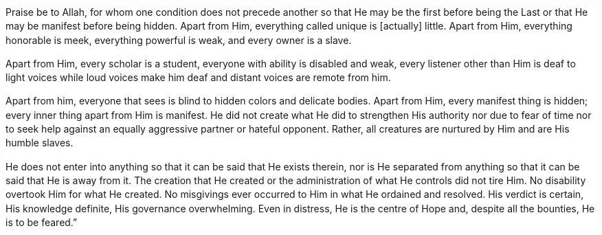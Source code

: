 Praise be to Allah, for whom one condition does not precede another so
that He may be the first before being the Last or that He may be
manifest before being hidden. Apart from Him, everything called unique
is [actually] little. Apart from Him, everything honorable is meek,
everything powerful is weak, and every owner is a slave.

Apart from Him, every scholar is a student, everyone with ability is
disabled and weak, every listener other than Him is deaf to light voices
while loud voices make him deaf and distant voices are remote from him.

Apart from him, everyone that sees is blind to hidden colors and
delicate bodies. Apart from Him, every manifest thing is hidden; every
inner thing apart from Him is manifest. He did not create what He did to
strengthen His authority nor due to fear of time nor to seek help
against an equally aggressive partner or hateful opponent. Rather, all
creatures are nurtured by Him and are His humble slaves.

He does not enter into anything so that it can be said that He exists
therein, nor is He separated from anything so that it can be said that
He is away from it. The creation that He created or the administration
of what He controls did not tire Him. No disability overtook Him for
what He created. No misgivings ever occurred to Him in what He ordained
and resolved. His verdict is certain, His knowledge definite, His
governance overwhelming. Even in distress, He is the centre of Hope and,
despite all the bounties, He is to be feared.”


